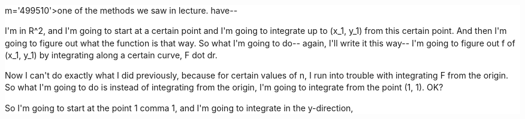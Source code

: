   m='499510'>one</span> <span m='499680'>of</span> <span m='499760'>the</span>
  <span m='499850'>methods</span> <span m='500200'>we</span> <span
  m='500340'>saw</span> <span m='501250'>in</span> <span
  m='501490'>lecture.</span> <span m='504510'>have--</span> </p><p><span
  m='505730'>I'm</span> <span m='505840'>in</span> <span m='506060'>R^2,</span>
  <span m='507430'>and</span> <span m='507570'>I'm</span> <span
  m='507680'>going</span> <span m='507910'>to</span> <span
  m='508010'>start</span> <span m='508470'>at</span> <span m='508560'>a</span>
  <span m='508620'>certain</span> <span m='508910'>point</span> <span
  m='509280'>and</span> <span m='509380'>I'm</span> <span
  m='509470'>going</span> <span m='509610'>to</span> <span
  m='509690'>integrate</span> <span m='510640'>up</span> <span
  m='510930'>to</span> <span m='513750'>(x_1, y_1)</span> <span
  m='515000'>from</span> <span m='515320'>this</span> <span
  m='515520'>certain</span> <span m='515820'>point.</span> <span
  m='517370'>And</span> <span m='517580'>then</span> <span m='517730'>I'm</span>
  <span m='517890'>going</span> <span m='517980'>to</span> <span
  m='518350'>figure</span> <span m='518650'>out</span> <span
  m='518740'>what</span> <span m='518830'>the</span> <span
  m='518900'>function</span> <span m='519220'>is</span> <span
  m='519340'>that</span> <span m='519510'>way.</span> <span m='519650'>So</span>
  <span m='519780'>what</span> <span m='519920'>I'm</span> <span
  m='520010'>going</span> <span m='520180'>to</span> <span
  m='520260'>do--</span> <span m='520450'>again,</span> <span
  m='520720'>I'll</span> <span m='520813'>write</span> <span
  m='520906'>it</span> <span m='521000'>this</span> <span
  m='521110'>way--</span> <span m='521350'>I'm</span> <span
  m='521440'>going</span> <span m='521610'>to</span> <span
  m='521670'>figure</span> <span m='521950'>out</span> <span m='522340'>f</span>
  <span m='522630'>of</span> <span m='522780'>(x_1, y_1)</span> <span
  m='524290'>by</span> <span m='524510'>integrating</span> <span
  m='524970'>along</span> <span m='525210'>a</span> <span
  m='525260'>certain</span> <span m='525570'>curve,</span> <span
  m='526730'>F</span> <span m='526970'>dot</span> <span m='527210'>dr.</span>
  </p><p><span m='529060'>Now</span> <span m='529280'>I</span> <span
  m='529340'>can't</span> <span m='529710'>do</span> <span
  m='529830'>exactly</span> <span m='530370'>what</span> <span
  m='530510'>I</span> <span m='530570'>did</span> <span
  m='530790'>previously,</span> <span m='531460'>because</span> <span
  m='533450'>for</span> <span m='533580'>certain</span> <span
  m='533870'>values</span> <span m='534220'>of</span> <span m='534290'>n,</span>
  <span m='534630'>I</span> <span m='534820'>run</span> <span
  m='535030'>into</span> <span m='535290'>trouble</span> <span
  m='536010'>with</span> <span m='536190'>integrating</span> <span
  m='537000'>F</span> <span m='537460'>from</span> <span m='537670'>the</span>
  <span m='537760'>origin.</span> <span m='538750'>So</span> <span
  m='538930'>what</span> <span m='539080'>I'm</span> <span
  m='539180'>going</span> <span m='539390'>to</span> <span m='539470'>do</span>
  <span m='539620'>is</span> <span m='539740'>instead</span> <span
  m='540080'>of</span> <span m='540180'>integrating</span> <span
  m='540610'>from</span> <span m='540760'>the</span> <span
  m='540850'>origin,</span> <span m='541710'>I'm</span> <span
  m='541940'>going</span> <span m='542120'>to</span> <span
  m='542260'>integrate</span> <span m='543230'>from</span> <span
  m='544020'>the</span> <span m='544120'>point</span> <span
  m='544470'>(1,</span> <span m='544780'>1).</span> <span m='546210'>OK?</span>
  </p><p><span m='546440'>So</span> <span m='546527'>I'm</span> <span
  m='546615'>going</span> <span m='546702'>to</span> <span
  m='546790'>start</span> <span m='547380'>at</span> <span m='547510'>the</span>
  <span m='547600'>point</span> <span m='547890'>1</span> <span m='548160'>comma
  1,</span> <span m='549420'>and</span> <span m='549570'>I'm</span> <span
  m='549660'>going</span> <span m='549780'>to</span> <span
  m='549840'>integrate</span> <span m='550290'>in</span> <span
  m='550380'>the</span> <span m='550460'>y-direction,</span> <span